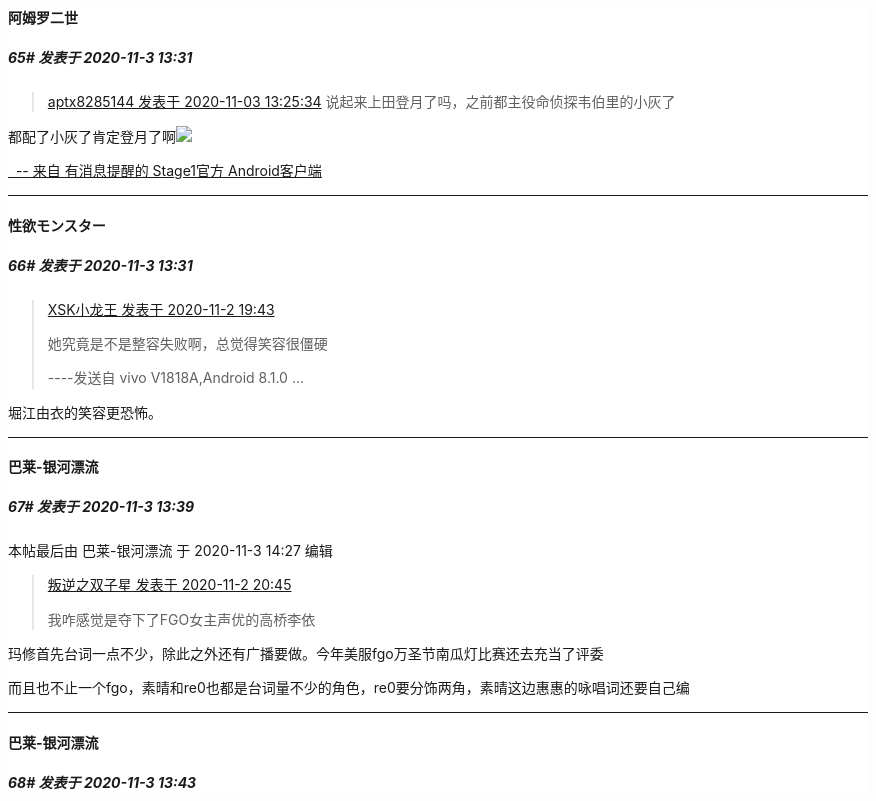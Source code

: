 ####  阿姆罗二世  
##### 65#       发表于 2020-11-3 13:31



<blockquote><a href="httphttps://bbs.saraba1st.com/2b/forum.php?mod=redirect&amp;goto=findpost&amp;pid=49269241&amp;ptid=1969884" target="_blank">aptx8285144 发表于 2020-11-03 13:25:34</a>
说起来上田登月了吗，之前都主役命侦探韦伯里的小灰了</blockquote>都配了小灰了肯定登月了啊<img src="https://static.saraba1st.com/image/smiley/face2017/068.png" referrerpolicy="no-referrer">

[  -- 来自 有消息提醒的 Stage1官方 Android客户端](https://www.coolapk.com/apk/140634)







*****

####  性欲モンスター  
##### 66#       发表于 2020-11-3 13:31



<blockquote><a href="httphttps://bbs.saraba1st.com/2b/forum.php?mod=redirect&amp;goto=findpost&amp;pid=49262558&amp;ptid=1969884" target="_blank">XSK小龙王 发表于 2020-11-2 19:43</a>

她究竟是不是整容失败啊，总觉得笑容很僵硬


----发送自 vivo V1818A,Android 8.1.0 ...</blockquote>
堀江由衣的笑容更恐怖。







*****

####  巴莱-银河漂流  
##### 67#       发表于 2020-11-3 13:39



 本帖最后由 巴莱-银河漂流 于 2020-11-3 14:27 编辑 
<blockquote><a href="httphttps://bbs.saraba1st.com/2b/forum.php?mod=redirect&amp;goto=findpost&amp;pid=49263181&amp;ptid=1969884" target="_blank">叛逆之双子星 发表于 2020-11-2 20:45</a>

我咋感觉是夺下了FGO女主声优的高桥李依</blockquote>
玛修首先台词一点不少，除此之外还有广播要做。今年美服fgo万圣节南瓜灯比赛还去充当了评委

而且也不止一个fgo，素晴和re0也都是台词量不少的角色，re0要分饰两角，素晴这边惠惠的咏唱词还要自己编







*****

####  巴莱-银河漂流  
##### 68#       发表于 2020-11-3 13:43
